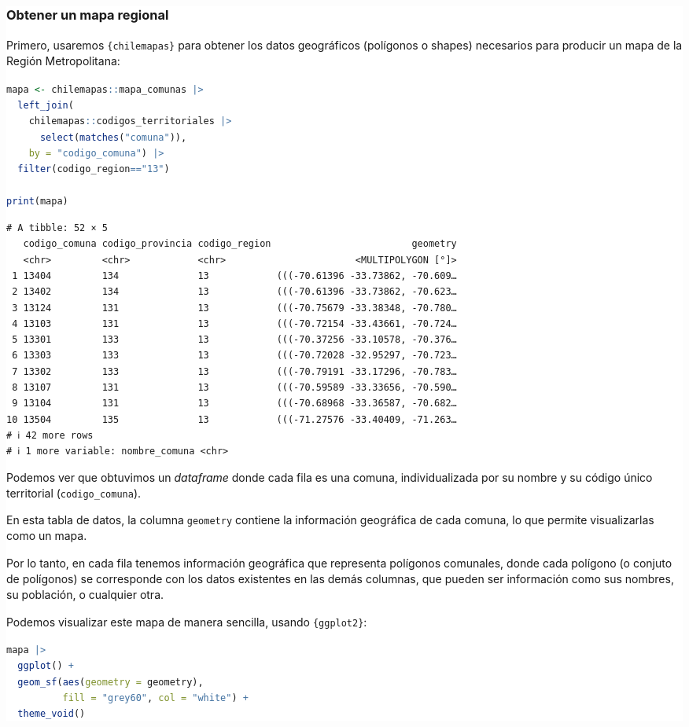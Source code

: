 ### Obtener un mapa regional

Primero, usaremos `{chilemapas}` para obtener los datos geográficos (polígonos o shapes) necesarios para producir un mapa de la Región Metropolitana:

``` r
mapa <- chilemapas::mapa_comunas |> 
  left_join(
    chilemapas::codigos_territoriales |> 
      select(matches("comuna")), 
    by = "codigo_comuna") |> 
  filter(codigo_region=="13")

print(mapa)
```

    # A tibble: 52 × 5
       codigo_comuna codigo_provincia codigo_region                         geometry
       <chr>         <chr>            <chr>                       <MULTIPOLYGON [°]>
     1 13404         134              13            (((-70.61396 -33.73862, -70.609…
     2 13402         134              13            (((-70.61396 -33.73862, -70.623…
     3 13124         131              13            (((-70.75679 -33.38348, -70.780…
     4 13103         131              13            (((-70.72154 -33.43661, -70.724…
     5 13301         133              13            (((-70.37256 -33.10578, -70.376…
     6 13303         133              13            (((-70.72028 -32.95297, -70.723…
     7 13302         133              13            (((-70.79191 -33.17296, -70.783…
     8 13107         131              13            (((-70.59589 -33.33656, -70.590…
     9 13104         131              13            (((-70.68968 -33.36587, -70.682…
    10 13504         135              13            (((-71.27576 -33.40409, -71.263…
    # ℹ 42 more rows
    # ℹ 1 more variable: nombre_comuna <chr>

Podemos ver que obtuvimos un *dataframe* donde cada fila es una comuna, individualizada por su nombre y su código único territorial (`codigo_comuna`).

En esta tabla de datos, la columna `geometry` contiene la información geográfica de cada comuna, lo que permite visualizarlas como un mapa.

Por lo tanto, en cada fila tenemos información geográfica que representa polígonos comunales, donde cada polígono (o conjuto de polígonos) se corresponde con los datos existentes en las demás columnas, que pueden ser información como sus nombres, su población, o cualquier otra.

Podemos visualizar este mapa de manera sencilla, usando `{ggplot2}`:

``` r
mapa |> 
  ggplot() +
  geom_sf(aes(geometry = geometry),
          fill = "grey60", col = "white") +
  theme_void()
```
